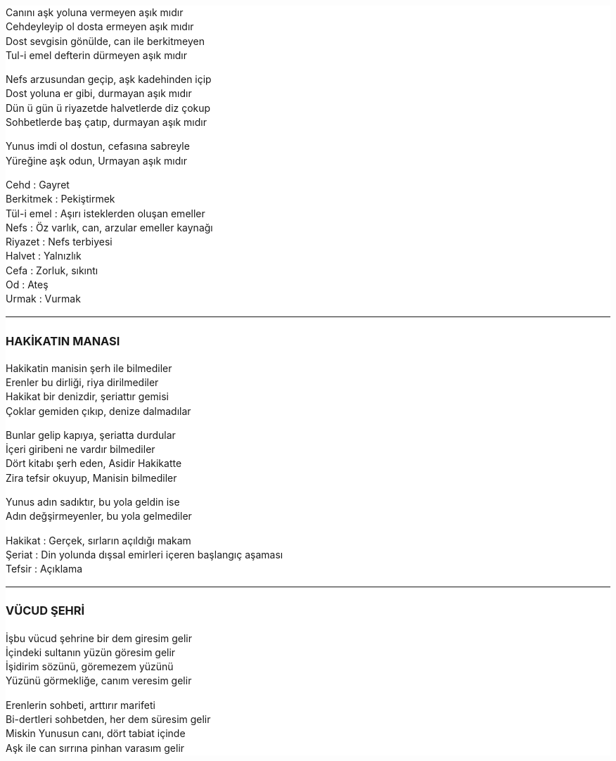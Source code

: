 Canını aşk yoluna vermeyen aşık mıdır  
Cehdeyleyip ol dosta ermeyen aşık mıdır  
Dost sevgisin gönülde, can ile berkitmeyen  
Tul-i emel defterin dürmeyen aşık mıdır  

Nefs arzusundan geçip, aşk kadehinden içip  
Dost yoluna er gibi, durmayan aşık mıdır  
Dün ü gün ü riyazetde halvetlerde diz çokup  
Sohbetlerde baş çatıp, durmayan aşık mıdır  

Yunus imdi ol dostun, cefasına sabreyle  
Yüreğine aşk odun, Urmayan aşık mıdır  

Cehd : Gayret  
Berkitmek : Pekiştirmek  
Tül-i emel : Aşırı isteklerden oluşan emeller  
Nefs : Öz varlık, can, arzular emeller kaynağı  
Riyazet : Nefs terbiyesi  
Halvet : Yalnızlık  
Cefa : Zorluk, sıkıntı  
Od : Ateş  
Urmak : Vurmak

* * *

### HAKİKATIN MANASI

Hakikatin manisin şerh ile bilmediler  
Erenler bu dirliği, riya dirilmediler  
Hakikat bir denizdir, şeriattır gemisi  
Çoklar gemiden çıkıp, denize dalmadılar  

Bunlar gelip kapıya, şeriatta durdular  
İçeri giribeni ne vardır bilmediler  
Dört kitabı şerh eden, Asidir Hakikatte  
Zira tefsir okuyup, Manisin bilmediler  

Yunus adın sadıktır, bu yola geldin ise  
Adın değşirmeyenler, bu yola gelmediler  

Hakikat : Gerçek, sırların açıldığı makam  
Şeriat : Din yolunda dışsal emirleri içeren başlangıç aşaması  
Tefsir : Açıklama

* * *

### VÜCUD ŞEHRİ

İşbu vücud şehrine bir dem giresim gelir  
İçindeki sultanın yüzün göresim gelir  
İşidirim sözünü, göremezem yüzünü  
Yüzünü görmekliğe, canım veresim gelir  

Erenlerin sohbeti, arttırır marifeti  
Bi-dertleri sohbetden, her dem süresim gelir  
Miskin Yunusun canı, dört tabiat içinde  
Aşk ile can sırrına pinhan varasım gelir  
